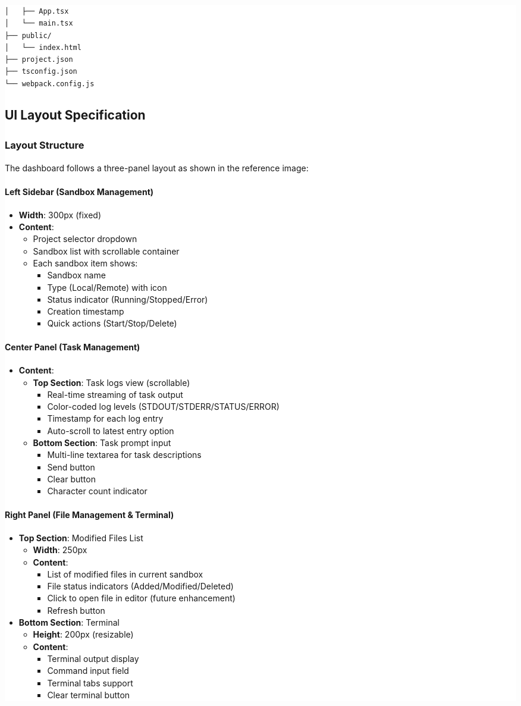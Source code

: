 ```
│   ├── App.tsx
│   └── main.tsx
├── public/
│   └── index.html
├── project.json
├── tsconfig.json
└── webpack.config.js
```

## UI Layout Specification

### Layout Structure
The dashboard follows a three-panel layout as shown in the reference image:

#### Left Sidebar (Sandbox Management)
- **Width**: 300px (fixed)
- **Content**: 
  - Project selector dropdown
  - Sandbox list with scrollable container
  - Each sandbox item shows:
    - Sandbox name
    - Type (Local/Remote) with icon
    - Status indicator (Running/Stopped/Error)
    - Creation timestamp
    - Quick actions (Start/Stop/Delete)

#### Center Panel (Task Management)
- **Content**:
  - **Top Section**: Task logs view (scrollable)
    - Real-time streaming of task output
    - Color-coded log levels (STDOUT/STDERR/STATUS/ERROR)
    - Timestamp for each log entry
    - Auto-scroll to latest entry option
  - **Bottom Section**: Task prompt input
    - Multi-line textarea for task descriptions
    - Send button
    - Clear button
    - Character count indicator

#### Right Panel (File Management & Terminal)
- **Top Section**: Modified Files List
  - **Width**: 250px
  - **Content**:
    - List of modified files in current sandbox
    - File status indicators (Added/Modified/Deleted)
    - Click to open file in editor (future enhancement)
    - Refresh button
- **Bottom Section**: Terminal
  - **Height**: 200px (resizable)
  - **Content**:
    - Terminal output display
    - Command input field
    - Terminal tabs support
    - Clear terminal button
